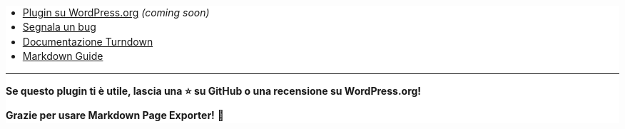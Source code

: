 - [Plugin su WordPress.org](https://wordpress.org/plugins/markdown-page-exporter/) *(coming soon)*
- [Segnala un bug](https://github.com/tuousername/markdown-page-exporter/issues)
- [Documentazione Turndown](https://github.com/mixmark-io/turndown)
- [Markdown Guide](https://www.markdownguide.org/)

---
**Se questo plugin ti è utile, lascia una ⭐ su GitHub o una recensione su WordPress.org!**

**Grazie per usare Markdown Page Exporter!** 🚀
